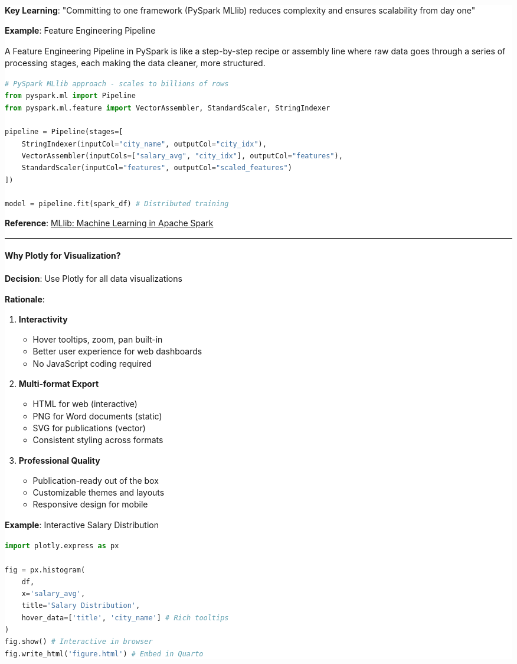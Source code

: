 
**Key Learning**: "Committing to one framework (PySpark MLlib) reduces complexity and ensures scalability from day one"

**Example**: Feature Engineering Pipeline

A Feature Engineering Pipeline in PySpark is like a step-by-step recipe or assembly line where raw data goes through a series of processing stages, each making the data cleaner, more structured.

```python
# PySpark MLlib approach - scales to billions of rows
from pyspark.ml import Pipeline
from pyspark.ml.feature import VectorAssembler, StandardScaler, StringIndexer

pipeline = Pipeline(stages=[
    StringIndexer(inputCol="city_name", outputCol="city_idx"),
    VectorAssembler(inputCols=["salary_avg", "city_idx"], outputCol="features"),
    StandardScaler(inputCol="features", outputCol="scaled_features")
])

model = pipeline.fit(spark_df) # Distributed training
```

**Reference**: [MLlib: Machine Learning in Apache Spark](https://spark.apache.org/docs/latest/ml-guide.html)

---

#### Why Plotly for Visualization?

**Decision**: Use Plotly for all data visualizations

**Rationale**:

1. **Interactivity**
   - Hover tooltips, zoom, pan built-in
   - Better user experience for web dashboards
   - No JavaScript coding required

2. **Multi-format Export**
   - HTML for web (interactive)
   - PNG for Word documents (static)
   - SVG for publications (vector)
   - Consistent styling across formats

3. **Professional Quality**
   - Publication-ready out of the box
   - Customizable themes and layouts
   - Responsive design for mobile

**Example**: Interactive Salary Distribution

```python
import plotly.express as px

fig = px.histogram(
    df,
    x='salary_avg',
    title='Salary Distribution',
    hover_data=['title', 'city_name'] # Rich tooltips
)
fig.show() # Interactive in browser
fig.write_html('figure.html') # Embed in Quarto
```
